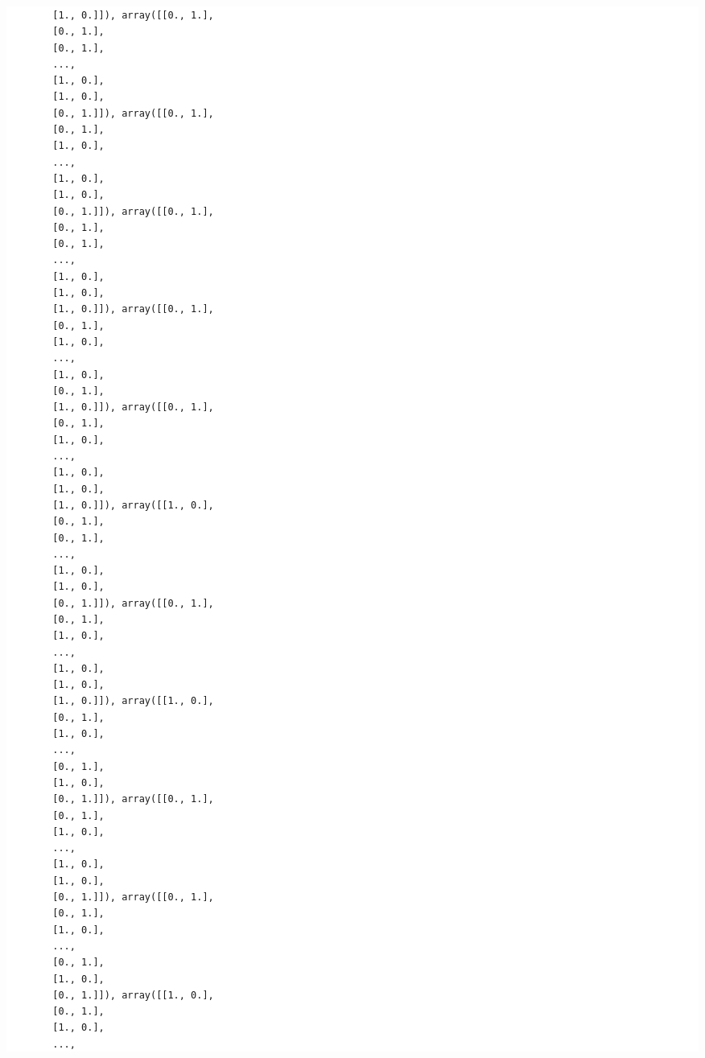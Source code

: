             [1., 0.]]), array([[0., 1.],
            [0., 1.],
            [0., 1.],
            ...,
            [1., 0.],
            [1., 0.],
            [0., 1.]]), array([[0., 1.],
            [0., 1.],
            [1., 0.],
            ...,
            [1., 0.],
            [1., 0.],
            [0., 1.]]), array([[0., 1.],
            [0., 1.],
            [0., 1.],
            ...,
            [1., 0.],
            [1., 0.],
            [1., 0.]]), array([[0., 1.],
            [0., 1.],
            [1., 0.],
            ...,
            [1., 0.],
            [0., 1.],
            [1., 0.]]), array([[0., 1.],
            [0., 1.],
            [1., 0.],
            ...,
            [1., 0.],
            [1., 0.],
            [1., 0.]]), array([[1., 0.],
            [0., 1.],
            [0., 1.],
            ...,
            [1., 0.],
            [1., 0.],
            [0., 1.]]), array([[0., 1.],
            [0., 1.],
            [1., 0.],
            ...,
            [1., 0.],
            [1., 0.],
            [1., 0.]]), array([[1., 0.],
            [0., 1.],
            [1., 0.],
            ...,
            [0., 1.],
            [1., 0.],
            [0., 1.]]), array([[0., 1.],
            [0., 1.],
            [1., 0.],
            ...,
            [1., 0.],
            [1., 0.],
            [0., 1.]]), array([[0., 1.],
            [0., 1.],
            [1., 0.],
            ...,
            [0., 1.],
            [1., 0.],
            [0., 1.]]), array([[1., 0.],
            [0., 1.],
            [1., 0.],
            ...,